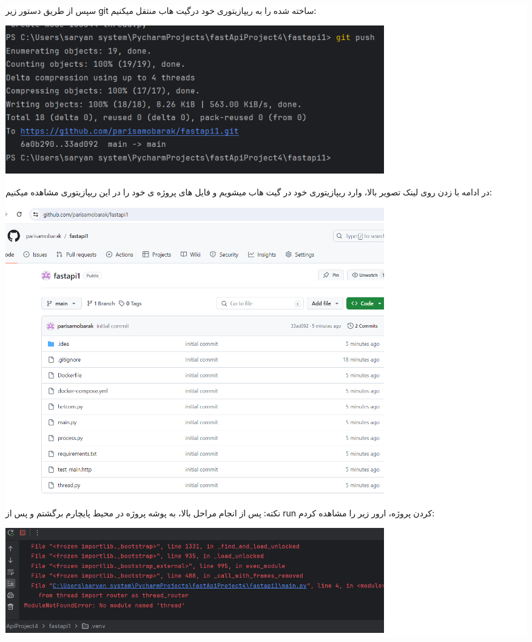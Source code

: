 سپس از طریق دستور زیر git ساخته شده را به ریپازیتوری خود درگیت هاب منتقل میکنیم:

![](images/Aspose.Words.d230ce06-0ff1-48a3-9401-ec071f2c4a5e.136.png)

در ادامه با زدن روی لینک تصویر بالا، وارد ریپازیتوری خود در گیت هاب میشویم و فایل های پروژه ی خود را در این ریپازیتوری مشاهده میکنیم:

![](images/Aspose.Words.d230ce06-0ff1-48a3-9401-ec071f2c4a5e.137.png)

نکته: پس از انجام مراحل بالا، به پوشه پروژه در محیط پایچارم برگشتم و پس از run کردن پروژه، ارور زیر را مشاهده کردم: 

![](images/Aspose.Words.d230ce06-0ff1-48a3-9401-ec071f2c4a5e.138.png)
